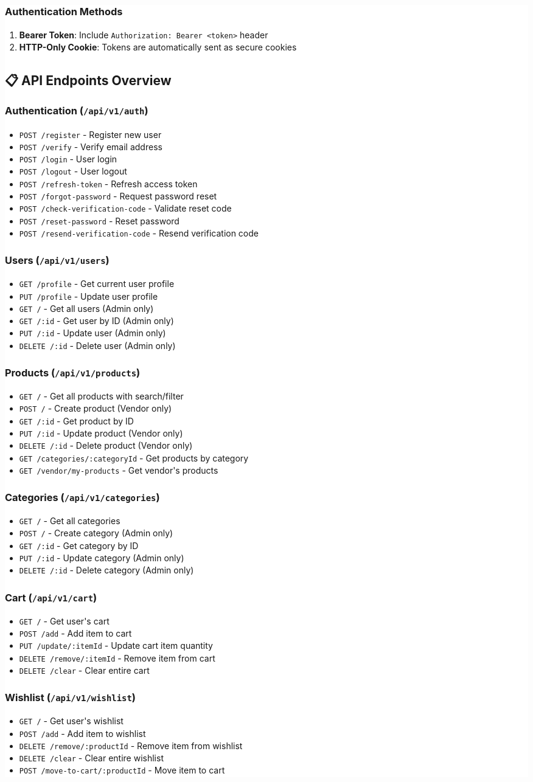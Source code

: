 ### Authentication Methods
1. **Bearer Token**: Include `Authorization: Bearer <token>` header
2. **HTTP-Only Cookie**: Tokens are automatically sent as secure cookies

## 📋 API Endpoints Overview

### Authentication (`/api/v1/auth`)
- `POST /register` - Register new user
- `POST /verify` - Verify email address
- `POST /login` - User login
- `POST /logout` - User logout
- `POST /refresh-token` - Refresh access token
- `POST /forgot-password` - Request password reset
- `POST /check-verification-code` - Validate reset code
- `POST /reset-password` - Reset password
- `POST /resend-verification-code` - Resend verification code

### Users (`/api/v1/users`)
- `GET /profile` - Get current user profile
- `PUT /profile` - Update user profile
- `GET /` - Get all users (Admin only)
- `GET /:id` - Get user by ID (Admin only)
- `PUT /:id` - Update user (Admin only)
- `DELETE /:id` - Delete user (Admin only)

### Products (`/api/v1/products`)
- `GET /` - Get all products with search/filter
- `POST /` - Create product (Vendor only)
- `GET /:id` - Get product by ID
- `PUT /:id` - Update product (Vendor only)
- `DELETE /:id` - Delete product (Vendor only)
- `GET /categories/:categoryId` - Get products by category
- `GET /vendor/my-products` - Get vendor's products

### Categories (`/api/v1/categories`)
- `GET /` - Get all categories
- `POST /` - Create category (Admin only)
- `GET /:id` - Get category by ID
- `PUT /:id` - Update category (Admin only)
- `DELETE /:id` - Delete category (Admin only)

### Cart (`/api/v1/cart`)
- `GET /` - Get user's cart
- `POST /add` - Add item to cart
- `PUT /update/:itemId` - Update cart item quantity
- `DELETE /remove/:itemId` - Remove item from cart
- `DELETE /clear` - Clear entire cart

### Wishlist (`/api/v1/wishlist`)
- `GET /` - Get user's wishlist
- `POST /add` - Add item to wishlist
- `DELETE /remove/:productId` - Remove item from wishlist
- `DELETE /clear` - Clear entire wishlist
- `POST /move-to-cart/:productId` - Move item to cart
